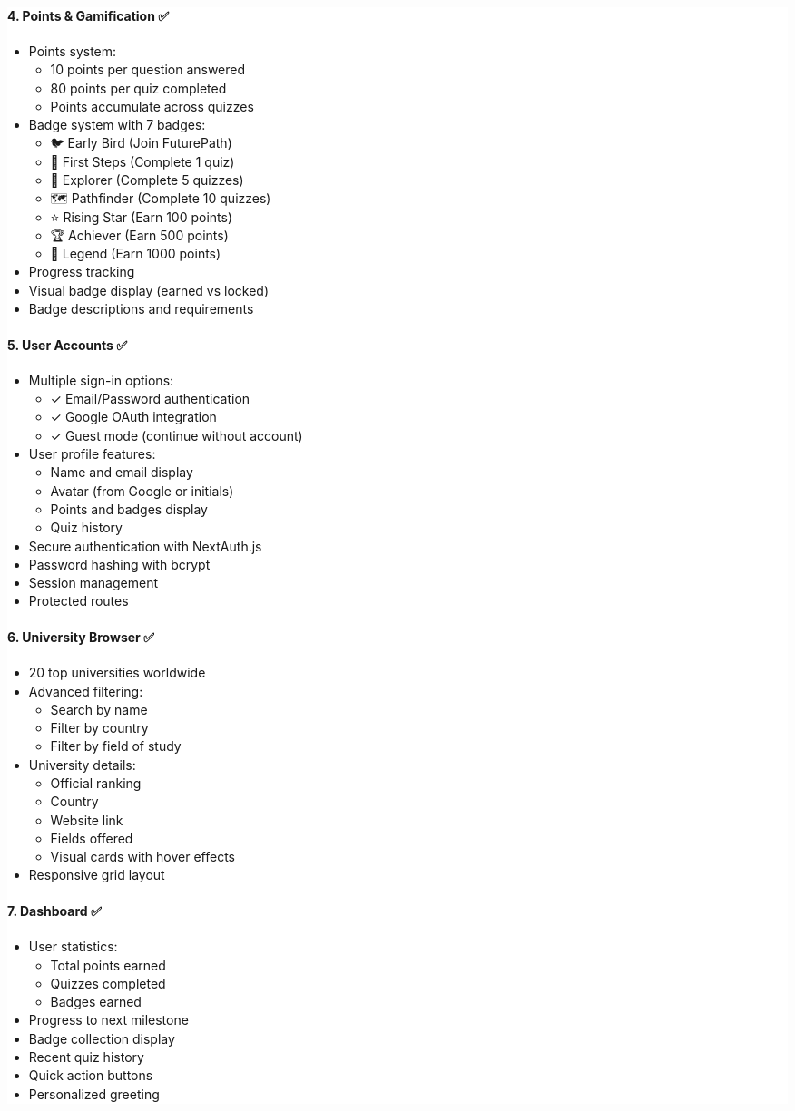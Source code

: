 #### 4. Points & Gamification ✅
- Points system:
  - 10 points per question answered
  - 80 points per quiz completed
  - Points accumulate across quizzes
- Badge system with 7 badges:
  - 🐦 Early Bird (Join FuturePath)
  - 🎯 First Steps (Complete 1 quiz)
  - 🧭 Explorer (Complete 5 quizzes)
  - 🗺️ Pathfinder (Complete 10 quizzes)
  - ⭐ Rising Star (Earn 100 points)
  - 🏆 Achiever (Earn 500 points)
  - 👑 Legend (Earn 1000 points)
- Progress tracking
- Visual badge display (earned vs locked)
- Badge descriptions and requirements

#### 5. User Accounts ✅
- Multiple sign-in options:
  - ✓ Email/Password authentication
  - ✓ Google OAuth integration
  - ✓ Guest mode (continue without account)
- User profile features:
  - Name and email display
  - Avatar (from Google or initials)
  - Points and badges display
  - Quiz history
- Secure authentication with NextAuth.js
- Password hashing with bcrypt
- Session management
- Protected routes

#### 6. University Browser ✅
- 20 top universities worldwide
- Advanced filtering:
  - Search by name
  - Filter by country
  - Filter by field of study
- University details:
  - Official ranking
  - Country
  - Website link
  - Fields offered
  - Visual cards with hover effects
- Responsive grid layout

#### 7. Dashboard ✅
- User statistics:
  - Total points earned
  - Quizzes completed
  - Badges earned
- Progress to next milestone
- Badge collection display
- Recent quiz history
- Quick action buttons
- Personalized greeting
